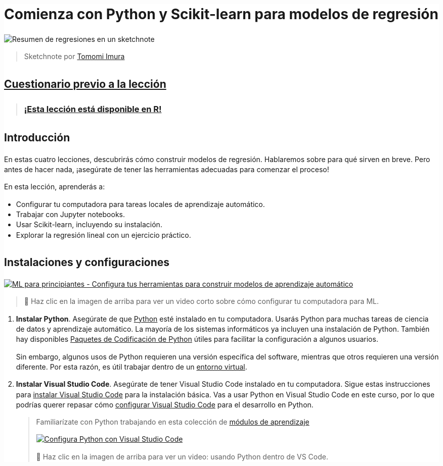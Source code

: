 
# Comienza con Python y Scikit-learn para modelos de regresión

![Resumen de regresiones en un sketchnote](../../../../sketchnotes/ml-regression.png)

> Sketchnote por [Tomomi Imura](https://www.twitter.com/girlie_mac)

## [Cuestionario previo a la lección](https://ff-quizzes.netlify.app/en/ml/)

> ### [¡Esta lección está disponible en R!](../../../../2-Regression/1-Tools/solution/R/lesson_1.html)

## Introducción

En estas cuatro lecciones, descubrirás cómo construir modelos de regresión. Hablaremos sobre para qué sirven en breve. Pero antes de hacer nada, ¡asegúrate de tener las herramientas adecuadas para comenzar el proceso!

En esta lección, aprenderás a:

- Configurar tu computadora para tareas locales de aprendizaje automático.
- Trabajar con Jupyter notebooks.
- Usar Scikit-learn, incluyendo su instalación.
- Explorar la regresión lineal con un ejercicio práctico.

## Instalaciones y configuraciones

[![ML para principiantes - Configura tus herramientas para construir modelos de aprendizaje automático](https://img.youtube.com/vi/-DfeD2k2Kj0/0.jpg)](https://youtu.be/-DfeD2k2Kj0 "ML para principiantes - Configura tus herramientas para construir modelos de aprendizaje automático")

> 🎥 Haz clic en la imagen de arriba para ver un video corto sobre cómo configurar tu computadora para ML.

1. **Instalar Python**. Asegúrate de que [Python](https://www.python.org/downloads/) esté instalado en tu computadora. Usarás Python para muchas tareas de ciencia de datos y aprendizaje automático. La mayoría de los sistemas informáticos ya incluyen una instalación de Python. También hay disponibles [Paquetes de Codificación de Python](https://code.visualstudio.com/learn/educators/installers?WT.mc_id=academic-77952-leestott) útiles para facilitar la configuración a algunos usuarios.

   Sin embargo, algunos usos de Python requieren una versión específica del software, mientras que otros requieren una versión diferente. Por esta razón, es útil trabajar dentro de un [entorno virtual](https://docs.python.org/3/library/venv.html).

2. **Instalar Visual Studio Code**. Asegúrate de tener Visual Studio Code instalado en tu computadora. Sigue estas instrucciones para [instalar Visual Studio Code](https://code.visualstudio.com/) para la instalación básica. Vas a usar Python en Visual Studio Code en este curso, por lo que podrías querer repasar cómo [configurar Visual Studio Code](https://docs.microsoft.com/learn/modules/python-install-vscode?WT.mc_id=academic-77952-leestott) para el desarrollo en Python.

   > Familiarízate con Python trabajando en esta colección de [módulos de aprendizaje](https://docs.microsoft.com/users/jenlooper-2911/collections/mp1pagggd5qrq7?WT.mc_id=academic-77952-leestott)
   >
   > [![Configura Python con Visual Studio Code](https://img.youtube.com/vi/yyQM70vi7V8/0.jpg)](https://youtu.be/yyQM70vi7V8 "Configura Python con Visual Studio Code")
   >
   > 🎥 Haz clic en la imagen de arriba para ver un video: usando Python dentro de VS Code.
